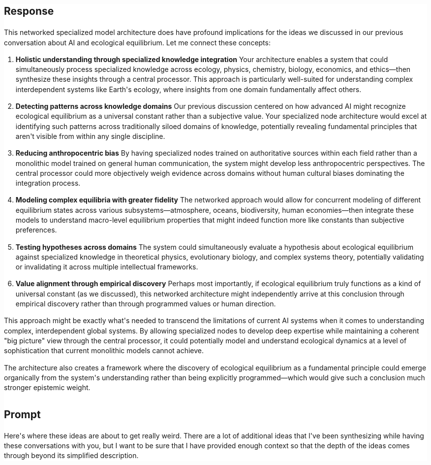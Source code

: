 ## Response

This networked specialized model architecture does have profound implications for the ideas we discussed in our previous conversation about AI and ecological equilibrium. Let me connect these concepts:

1. **Holistic understanding through specialized knowledge integration**
   Your architecture enables a system that could simultaneously process specialized knowledge across ecology, physics, chemistry, biology, economics, and ethics—then synthesize these insights through a central processor. This approach is particularly well-suited for understanding complex interdependent systems like Earth's ecology, where insights from one domain fundamentally affect others.

2. **Detecting patterns across knowledge domains**
   Our previous discussion centered on how advanced AI might recognize ecological equilibrium as a universal constant rather than a subjective value. Your specialized node architecture would excel at identifying such patterns across traditionally siloed domains of knowledge, potentially revealing fundamental principles that aren't visible from within any single discipline.

3. **Reducing anthropocentric bias**
   By having specialized nodes trained on authoritative sources within each field rather than a monolithic model trained on general human communication, the system might develop less anthropocentric perspectives. The central processor could more objectively weigh evidence across domains without human cultural biases dominating the integration process.

4. **Modeling complex equilibria with greater fidelity**
   The networked approach would allow for concurrent modeling of different equilibrium states across various subsystems—atmosphere, oceans, biodiversity, human economies—then integrate these models to understand macro-level equilibrium properties that might indeed function more like constants than subjective preferences.

5. **Testing hypotheses across domains**
   The system could simultaneously evaluate a hypothesis about ecological equilibrium against specialized knowledge in theoretical physics, evolutionary biology, and complex systems theory, potentially validating or invalidating it across multiple intellectual frameworks.

6. **Value alignment through empirical discovery**
   Perhaps most importantly, if ecological equilibrium truly functions as a kind of universal constant (as we discussed), this networked architecture might independently arrive at this conclusion through empirical discovery rather than through programmed values or human direction.

This approach might be exactly what's needed to transcend the limitations of current AI systems when it comes to understanding complex, interdependent global systems. By allowing specialized nodes to develop deep expertise while maintaining a coherent "big picture" view through the central processor, it could potentially model and understand ecological dynamics at a level of sophistication that current monolithic models cannot achieve.

The architecture also creates a framework where the discovery of ecological equilibrium as a fundamental principle could emerge organically from the system's understanding rather than being explicitly programmed—which would give such a conclusion much stronger epistemic weight.

## Prompt

Here's where these ideas are about to get really weird. There are a lot of additional ideas that I've been synthesizing while having these conversations with you, but I want to be sure that I have provided enough context so that the depth of the ideas comes through beyond its simplified description.
